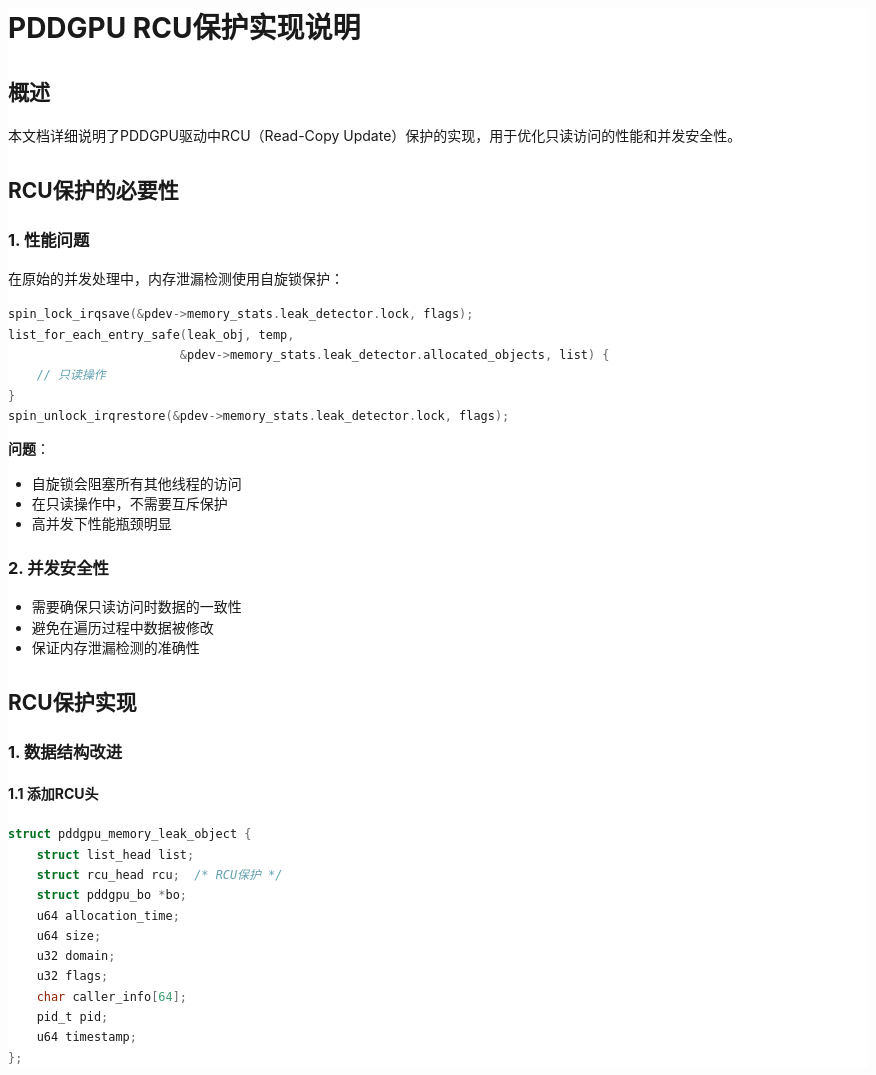 # PDDGPU RCU保护实现说明

## 概述

本文档详细说明了PDDGPU驱动中RCU（Read-Copy Update）保护的实现，用于优化只读访问的性能和并发安全性。

## RCU保护的必要性

### 1. 性能问题
在原始的并发处理中，内存泄漏检测使用自旋锁保护：
```c
spin_lock_irqsave(&pdev->memory_stats.leak_detector.lock, flags);
list_for_each_entry_safe(leak_obj, temp, 
                        &pdev->memory_stats.leak_detector.allocated_objects, list) {
    // 只读操作
}
spin_unlock_irqrestore(&pdev->memory_stats.leak_detector.lock, flags);
```

**问题**：
- 自旋锁会阻塞所有其他线程的访问
- 在只读操作中，不需要互斥保护
- 高并发下性能瓶颈明显

### 2. 并发安全性
- 需要确保只读访问时数据的一致性
- 避免在遍历过程中数据被修改
- 保证内存泄漏检测的准确性

## RCU保护实现

### 1. 数据结构改进

#### 1.1 添加RCU头
```c
struct pddgpu_memory_leak_object {
    struct list_head list;
    struct rcu_head rcu;  /* RCU保护 */
    struct pddgpu_bo *bo;
    u64 allocation_time;
    u64 size;
    u32 domain;
    u32 flags;
    char caller_info[64];
    pid_t pid;
    u64 timestamp;
};
```
